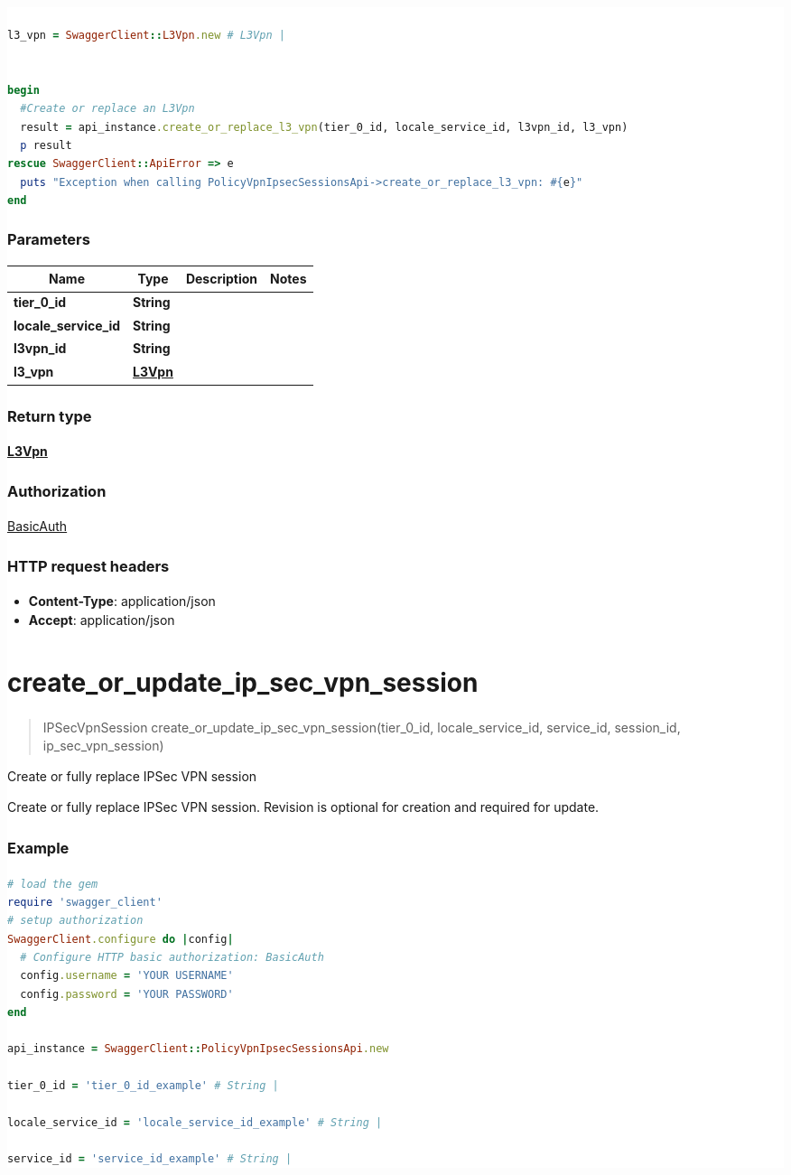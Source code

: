 ```ruby

l3_vpn = SwaggerClient::L3Vpn.new # L3Vpn | 


begin
  #Create or replace an L3Vpn
  result = api_instance.create_or_replace_l3_vpn(tier_0_id, locale_service_id, l3vpn_id, l3_vpn)
  p result
rescue SwaggerClient::ApiError => e
  puts "Exception when calling PolicyVpnIpsecSessionsApi->create_or_replace_l3_vpn: #{e}"
end
```

### Parameters

Name | Type | Description  | Notes
------------- | ------------- | ------------- | -------------
 **tier_0_id** | **String**|  | 
 **locale_service_id** | **String**|  | 
 **l3vpn_id** | **String**|  | 
 **l3_vpn** | [**L3Vpn**](L3Vpn.md)|  | 

### Return type

[**L3Vpn**](L3Vpn.md)

### Authorization

[BasicAuth](../README.md#BasicAuth)

### HTTP request headers

 - **Content-Type**: application/json
 - **Accept**: application/json



# **create_or_update_ip_sec_vpn_session**
> IPSecVpnSession create_or_update_ip_sec_vpn_session(tier_0_id, locale_service_id, service_id, session_id, ip_sec_vpn_session)

Create or fully replace IPSec VPN session

Create or fully replace IPSec VPN session. Revision is optional for creation and required for update.

### Example
```ruby
# load the gem
require 'swagger_client'
# setup authorization
SwaggerClient.configure do |config|
  # Configure HTTP basic authorization: BasicAuth
  config.username = 'YOUR USERNAME'
  config.password = 'YOUR PASSWORD'
end

api_instance = SwaggerClient::PolicyVpnIpsecSessionsApi.new

tier_0_id = 'tier_0_id_example' # String | 

locale_service_id = 'locale_service_id_example' # String | 

service_id = 'service_id_example' # String | 
```